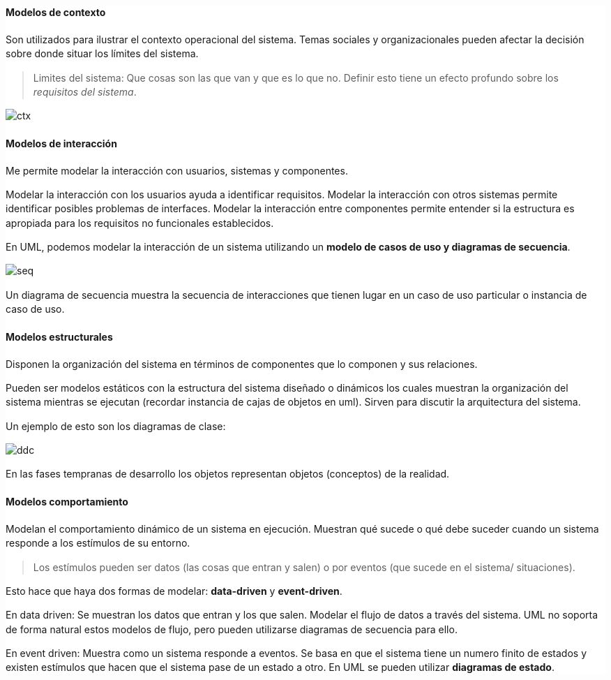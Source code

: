 #### Modelos de contexto

Son utilizados para ilustrar el contexto operacional del sistema. Temas sociales y organizacionales pueden afectar la decisión sobre donde situar los límites del sistema.

> Limites del sistema: Que cosas son las que van y que es lo que no. Definir esto tiene un efecto profundo sobre los *requisitos del sistema*.

![ctx](assets/ctx.png)

#### Modelos de interacción

Me permite modelar la interacción con usuarios, sistemas y componentes.

Modelar la interacción con los usuarios ayuda a identificar requisitos. Modelar la interacción con otros sistemas permite identificar posibles problemas de interfaces. Modelar la interacción entre componentes permite entender si la estructura es apropiada para los requisitos no funcionales establecidos.

En UML, podemos modelar la interacción de un sistema utilizando un **modelo de casos de uso y diagramas de secuencia**.

![seq](assets/seq.png)

Un diagrama de secuencia muestra la secuencia de interacciones que tienen lugar en un caso de uso particular o instancia de caso de uso.

#### Modelos estructurales

Disponen la organización del sistema en términos de componentes que lo componen y sus relaciones.

Pueden ser modelos estáticos con la estructura del sistema diseñado o dinámicos los cuales muestran la organización del sistema mientras se ejecutan (recordar instancia de cajas de objetos en uml). Sirven para discutir la arquitectura del sistema.

Un ejemplo de esto son los diagramas de clase:

![ddc](assets/ddc.png)

En las fases tempranas de desarrollo los objetos representan objetos (conceptos) de la realidad.

#### Modelos comportamiento

Modelan el comportamiento dinámico de un sistema en ejecución. Muestran qué sucede o qué debe suceder cuando un sistema responde a los estímulos de su entorno.

> Los estímulos pueden ser datos (las cosas que entran y salen) o por eventos (que sucede en el sistema/ situaciones).

Esto hace que haya dos formas de modelar: **data-driven** y **event-driven**.

En data driven: Se muestran los datos que entran y los que salen. Modelar el flujo de datos a través del sistema. UML no soporta de forma natural estos modelos de flujo, pero pueden utilizarse diagramas de secuencia para ello.

En event driven: Muestra como un sistema responde a eventos. Se basa en que el sistema tiene un numero finito de estados y existen estímulos que hacen que el sistema pase de un estado a otro. En UML se pueden utilizar **diagramas de estado**.
